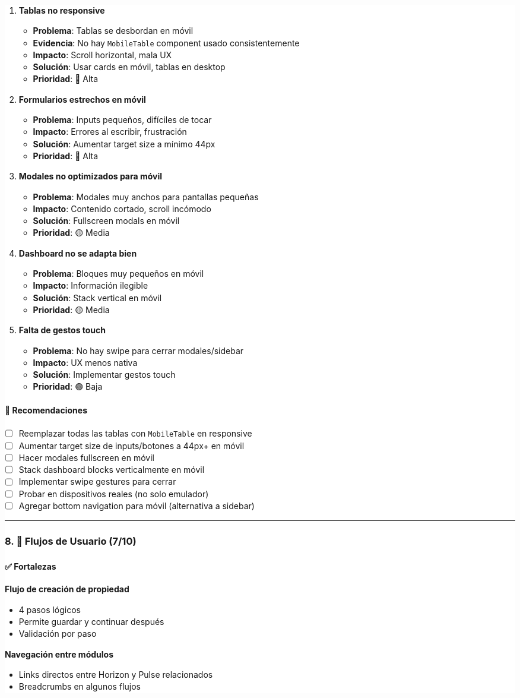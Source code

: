 1. **Tablas no responsive**
   - **Problema**: Tablas se desbordan en móvil
   - **Evidencia**: No hay `MobileTable` component usado consistentemente
   - **Impacto**: Scroll horizontal, mala UX
   - **Solución**: Usar cards en móvil, tablas en desktop
   - **Prioridad**: 🔴 Alta

2. **Formularios estrechos en móvil**
   - **Problema**: Inputs pequeños, difíciles de tocar
   - **Impacto**: Errores al escribir, frustración
   - **Solución**: Aumentar target size a mínimo 44px
   - **Prioridad**: 🔴 Alta

3. **Modales no optimizados para móvil**
   - **Problema**: Modales muy anchos para pantallas pequeñas
   - **Impacto**: Contenido cortado, scroll incómodo
   - **Solución**: Fullscreen modals en móvil
   - **Prioridad**: 🟡 Media

4. **Dashboard no se adapta bien**
   - **Problema**: Bloques muy pequeños en móvil
   - **Impacto**: Información ilegible
   - **Solución**: Stack vertical en móvil
   - **Prioridad**: 🟡 Media

5. **Falta de gestos touch**
   - **Problema**: No hay swipe para cerrar modales/sidebar
   - **Impacto**: UX menos nativa
   - **Solución**: Implementar gestos touch
   - **Prioridad**: 🟢 Baja

#### 🎯 Recomendaciones

- [ ] Reemplazar todas las tablas con `MobileTable` en responsive
- [ ] Aumentar target size de inputs/botones a 44px+ en móvil
- [ ] Hacer modales fullscreen en móvil
- [ ] Stack dashboard blocks verticalmente en móvil
- [ ] Implementar swipe gestures para cerrar
- [ ] Probar en dispositivos reales (no solo emulador)
- [ ] Agregar bottom navigation para móvil (alternativa a sidebar)

---

### 8. 🔄 Flujos de Usuario (7/10)

#### ✅ Fortalezas

**Flujo de creación de propiedad**
- 4 pasos lógicos
- Permite guardar y continuar después
- Validación por paso

**Navegación entre módulos**
- Links directos entre Horizon y Pulse relacionados
- Breadcrumbs en algunos flujos
